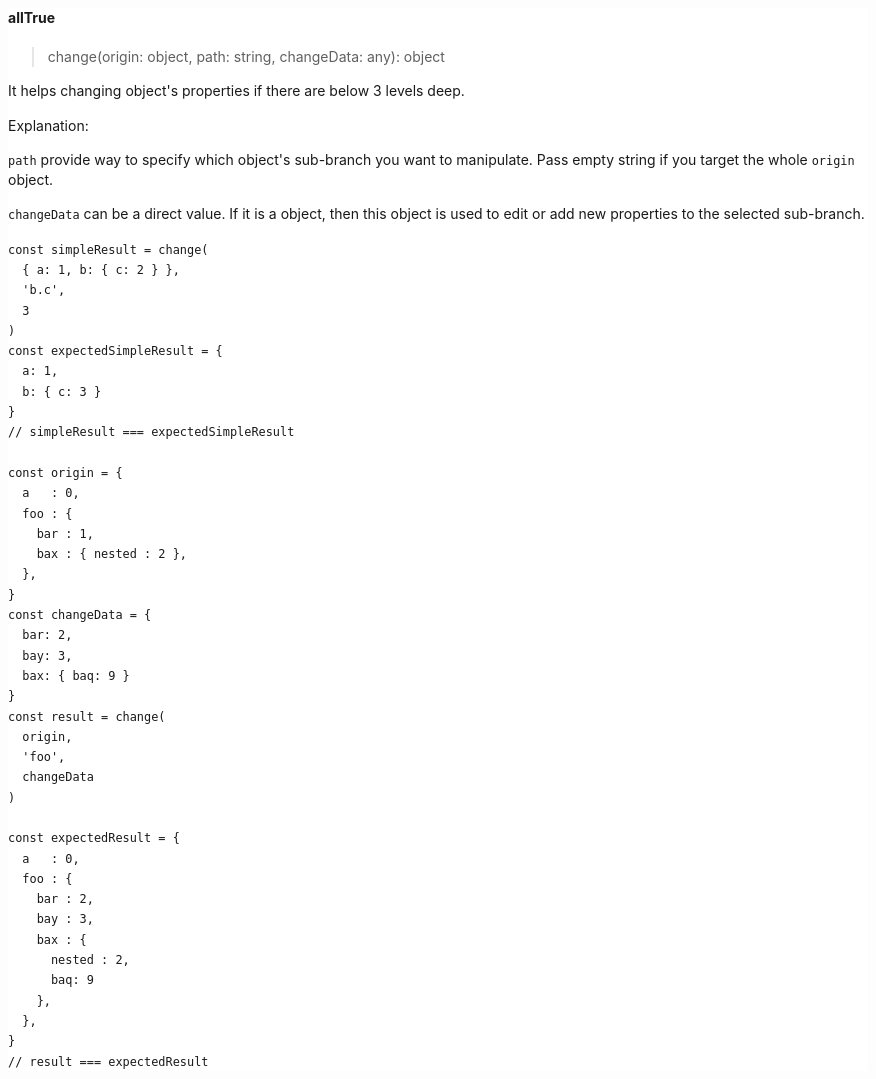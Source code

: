 #### allTrue

> change(origin: object, path: string, changeData: any): object

It helps changing object's properties if there are below 3 levels deep.

Explanation:

`path` provide way to specify which object's sub-branch you want to manipulate. Pass empty string if you target the whole `origin` object.

`changeData` can be a direct value. If it is a object, then this object is used to edit or add new properties to the selected sub-branch.

```
const simpleResult = change(
  { a: 1, b: { c: 2 } },
  'b.c',
  3
)
const expectedSimpleResult = {
  a: 1,
  b: { c: 3 }
}
// simpleResult === expectedSimpleResult

const origin = {
  a   : 0,
  foo : {
    bar : 1,
    bax : { nested : 2 },
  },
}
const changeData = {
  bar: 2,
  bay: 3,
  bax: { baq: 9 }
}
const result = change(
  origin,
  'foo',
  changeData
)

const expectedResult = {
  a   : 0,
  foo : {
    bar : 2,
    bay : 3,
    bax : {
      nested : 2,
      baq: 9
    },
  },
}
// result === expectedResult
```

